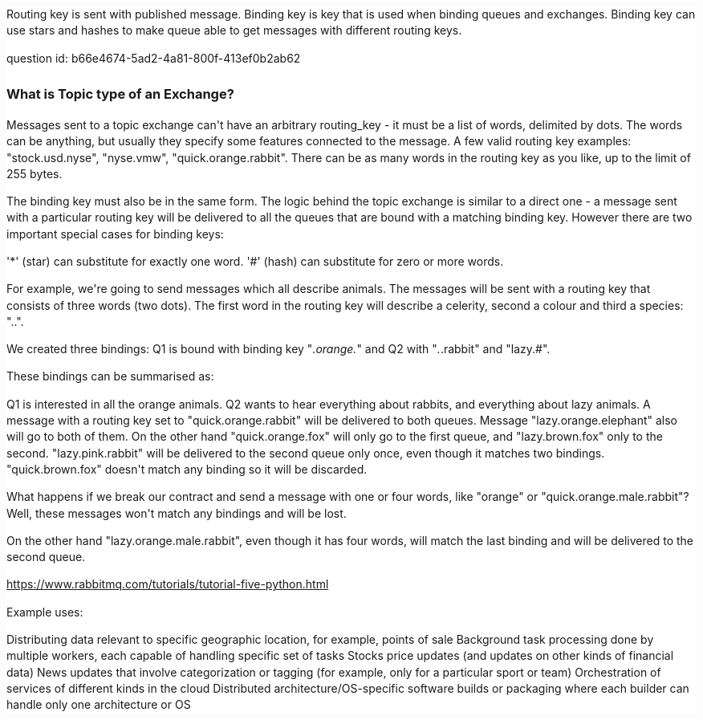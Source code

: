 Routing key is sent with published message. Binding key is key that is used when binding queues and exchanges.
Binding key can use stars and hashes to make queue able to get messages with different routing keys.

question id: b66e4674-5ad2-4a81-800f-413ef0b2ab62


### What is Topic type of an Exchange?

Messages sent to a topic exchange can't have an arbitrary routing_key - it must be a list of words, delimited by dots. 
The words can be anything, but usually they specify some features connected to the message. 
A few valid routing key examples: "stock.usd.nyse", "nyse.vmw", "quick.orange.rabbit". 
There can be as many words in the routing key as you like, up to the limit of 255 bytes.

The binding key must also be in the same form. The logic behind the topic exchange is similar to a direct one - 
a message sent with a particular routing key will be delivered to all the queues that are bound with a matching 
binding key. However there are two important special cases for binding keys:

'*' (star) can substitute for exactly one word.
'#' (hash) can substitute for zero or more words.

For example, we're going to send messages which all describe animals. 
The messages will be sent with a routing key that consists of three words (two dots). 
The first word in the routing key will describe a celerity, second a colour and third a species: "<celerity>.<colour>.<species>".

We created three bindings: Q1 is bound with binding key "*.orange.*" and Q2 with "*.*.rabbit" and "lazy.#".

These bindings can be summarised as:

Q1 is interested in all the orange animals.
Q2 wants to hear everything about rabbits, and everything about lazy animals.
A message with a routing key set to "quick.orange.rabbit" will be delivered to both queues. 
Message "lazy.orange.elephant" also will go to both of them. 
On the other hand "quick.orange.fox" will only go to the first queue, and "lazy.brown.fox" only to the second. 
"lazy.pink.rabbit" will be delivered to the second queue only once, even though it matches two bindings. 
"quick.brown.fox" doesn't match any binding so it will be discarded.

What happens if we break our contract and send a message with one or four words, like "orange" or "quick.orange.male.rabbit"? 
Well, these messages won't match any bindings and will be lost.

On the other hand "lazy.orange.male.rabbit", even though it has four words, will match the last binding and will be delivered to the second queue.

https://www.rabbitmq.com/tutorials/tutorial-five-python.html

Example uses:

Distributing data relevant to specific geographic location, for example, points of sale
Background task processing done by multiple workers, each capable of handling specific set of tasks
Stocks price updates (and updates on other kinds of financial data)
News updates that involve categorization or tagging (for example, only for a particular sport or team)
Orchestration of services of different kinds in the cloud
Distributed architecture/OS-specific software builds or packaging where each builder can handle only one architecture or OS
